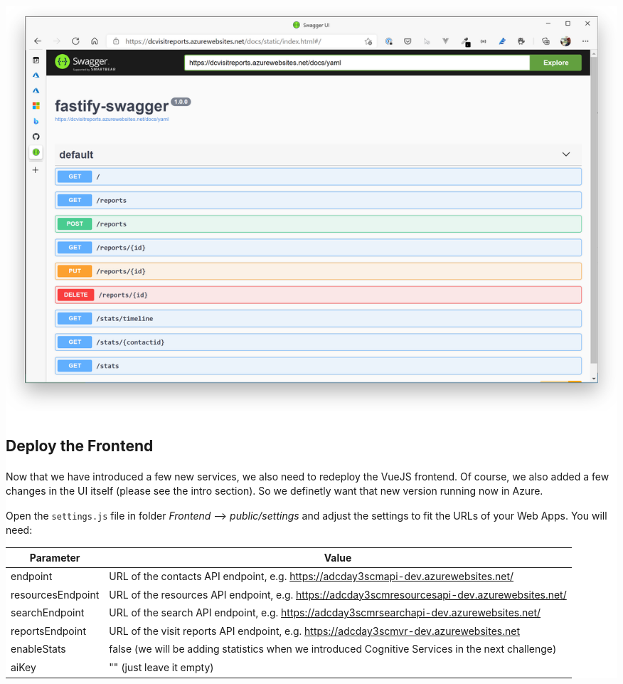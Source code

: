 ![Visit Reports API Swagger Definition](./images/day3_bo_tux_vr_swagger.png 'Visit Reports API Swagger Definition')

## Deploy the Frontend

Now that we have introduced a few new services, we also need to redeploy the VueJS frontend. Of course, we also added a few changes in the UI itself (please see the intro section). So we definetly want that new version running now in Azure.

Open the `settings.js` file in folder _Frontend_ --> _public/settings_ and adjust the settings to fit the URLs of your Web Apps. You will need:

| Parameter         | Value                                                                                            |
| ----------------- | ------------------------------------------------------------------------------------------------ |
| endpoint          | URL of the contacts API endpoint, e.g. <https://adcday3scmapi-dev.azurewebsites.net/>            |
| resourcesEndpoint | URL of the resources API endpoint, e.g. <https://adcday3scmresourcesapi-dev.azurewebsites.net/>  |
| searchEndpoint    | URL of the search API endpoint, e.g. <https://adcday3scmrsearchapi-dev.azurewebsites.net/>       |
| reportsEndpoint   | URL of the visit reports API endpoint, e.g. <https://adcday3scmvr-dev.azurewebsites.net>         |
| enableStats       | false (we will be adding statistics when we introduced Cognitive Services in the next challenge) |
| aiKey             | "" (just leave it empty)                                                                         |
